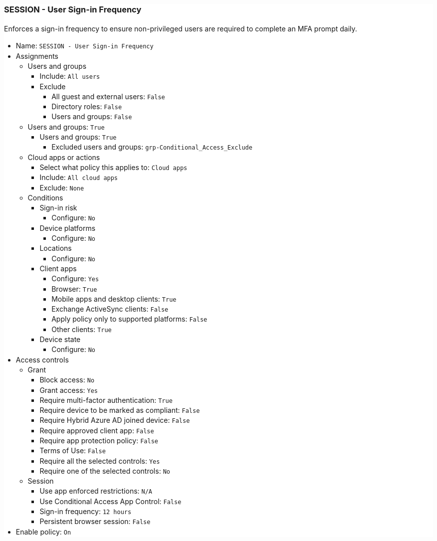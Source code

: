 ### SESSION - User Sign-in Frequency

Enforces a sign-in frequency to ensure non-privileged users are required to complete an MFA prompt daily.

- Name: `SESSION - User Sign-in Frequency`
- Assignments
  - Users and groups
    - Include: `All users`
    - Exclude
      - All guest and external users: `False`
      - Directory roles: `False`
      - Users and groups: `False`
  - Users and groups: `True`
      - Users and groups: `True`
        - Excluded users and groups: `grp-Conditional_Access_Exclude`
  - Cloud apps or actions
    - Select what policy this applies to: `Cloud apps`
    - Include: `All cloud apps`
    - Exclude: `None`
  - Conditions
    - Sign-in risk
      - Configure: `No`
    - Device platforms
      - Configure: `No`
    - Locations
      - Configure: `No`
    - Client apps
      - Configure: `Yes`
      - Browser: `True`
      - Mobile apps and desktop clients: `True`
      - Exchange ActiveSync clients: `False`
      - Apply policy only to supported platforms: `False`
      - Other clients: `True`
    - Device state
      - Configure: `No`
- Access controls
  - Grant
    - Block access: `No`
    - Grant access: `Yes`
    - Require multi-factor authentication: `True`
    - Require device to be marked as compliant: `False`
    - Require Hybrid Azure AD joined device: `False`
    - Require approved client app: `False`
    - Require app protection policy: `False`
    - Terms of Use: `False`
    - Require all the selected controls: `Yes`
    - Require one of the selected controls: `No`
  - Session
    - Use app enforced restrictions: `N/A`
    - Use Conditional Access App Control: `False`
    - Sign-in frequency: `12 hours`
    - Persistent browser session: `False`
- Enable policy: `On`
